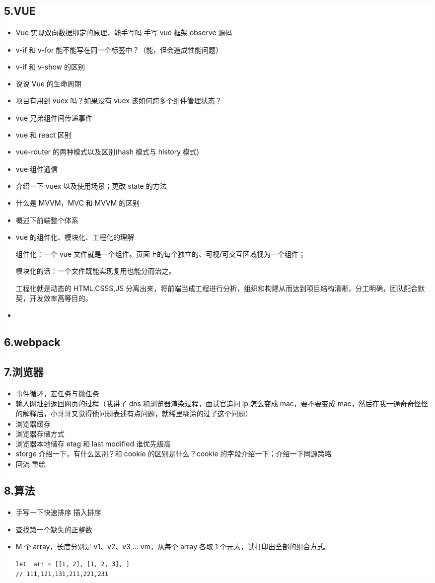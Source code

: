 ## 5.VUE

- Vue 实现双向数据绑定的原理，能手写吗 手写 vue 框架 observe 源码

- v-if 和 v-for 能不能写在同一个标签中？（能，但会造成性能问题）

- v-if 和 v-show 的区别

- 说说 Vue 的生命周期

- 项目有用到 vuex 吗？如果没有 vuex 该如何跨多个组件管理状态？

- vue 兄弟组件间传递事件

- vue 和 react 区别

- vue-router 的两种模式以及区别(hash 模式与 history 模式)

- vue 组件通信

- 介绍一下 vuex 以及使用场景；更改 state 的方法

- 什么是 MVVM，MVC 和 MVVM 的区别

- 概述下前端整个体系

- vue 的组件化、模块化、工程化的理解

  组件化：一个 vue 文件就是一个组件。页面上的每个独立的、可视/可交互区域视为一个组件；

  模块化的话：一个文件既能实现复用也能分而治之。

  工程化就是动态的 HTML,CSSS,JS 分离出来，将前端当成工程进行分析，组织和构建从而达到项目结构清晰，分工明确，团队配合默契，开发效率高等目的。

-

## 6.webpack

## 7.浏览器

- 事件循环，宏任务与微任务
- 输入网址到返回网页的过程（我讲了 dns 和浏览器渲染过程，面试官追问 ip 怎么变成 mac，要不要变成 mac，然后在我一通奇奇怪怪的解释后，小哥哥又觉得他问题表述有点问题，就稀里糊涂的过了这个问题）
- 浏览器缓存
- 浏览器存储方式
- 浏览器本地储存 etag 和 last modified 谁优先级高
- storge 介绍一下，有什么区别？和 cookie 的区别是什么？cookie 的字段介绍一下；介绍一下同源策略
- 回流 重绘

## 8.算法

- 手写一下快速排序 插入排序

- 查找第一个缺失的正整数

- M 个 array，长度分别是 v1、v2、v3 ... vm，从每个 array 各取 1 个元素，试打印出全部的组合方式。

  ```JS
  let  arr = [[1, 2], [1, 2, 3], ]
  // 111,121,131,211,221,231
  ```
